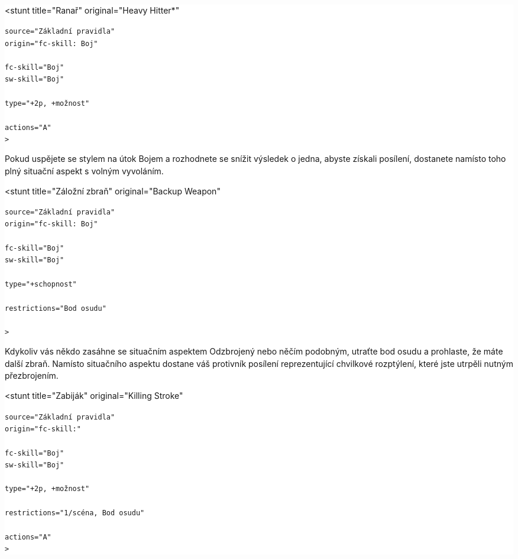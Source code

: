 <stunt
    title="Ranař"
    original="Heavy Hitter*"

    source="Základní pravidla"
    origin="fc-skill: Boj"

    fc-skill="Boj"
    sw-skill="Boj"

    type="+2p, +možnost"

    actions="A"
    >

Pokud uspějete se stylem na útok Bojem a rozhodnete se snížit výsledek o jedna, abyste získali posílení, dostanete namísto toho plný situační aspekt s volným vyvoláním.

</stunt>


<stunt
    title="Záložní zbraň"
    original="Backup Weapon"

    source="Základní pravidla"
    origin="fc-skill: Boj"

    fc-skill="Boj"
    sw-skill="Boj"

    type="+schopnost"

    restrictions="Bod osudu"

    >

Kdykoliv vás někdo zasáhne se situačním aspektem Odzbrojený nebo něčím podobným, utraťte bod osudu a prohlaste, že máte další zbraň. Namísto situačního aspektu dostane váš protivník posílení reprezentující chvilkové rozptýlení, které jste utrpěli nutným přezbrojením.

</stunt>


<stunt
    title="Zabiják"
    original="Killing Stroke"

    source="Základní pravidla"
    origin="fc-skill:"

    fc-skill="Boj"
    sw-skill="Boj"

    type="+2p, +možnost"

    restrictions="1/scéna, Bod osudu"

    actions="A"
    >
